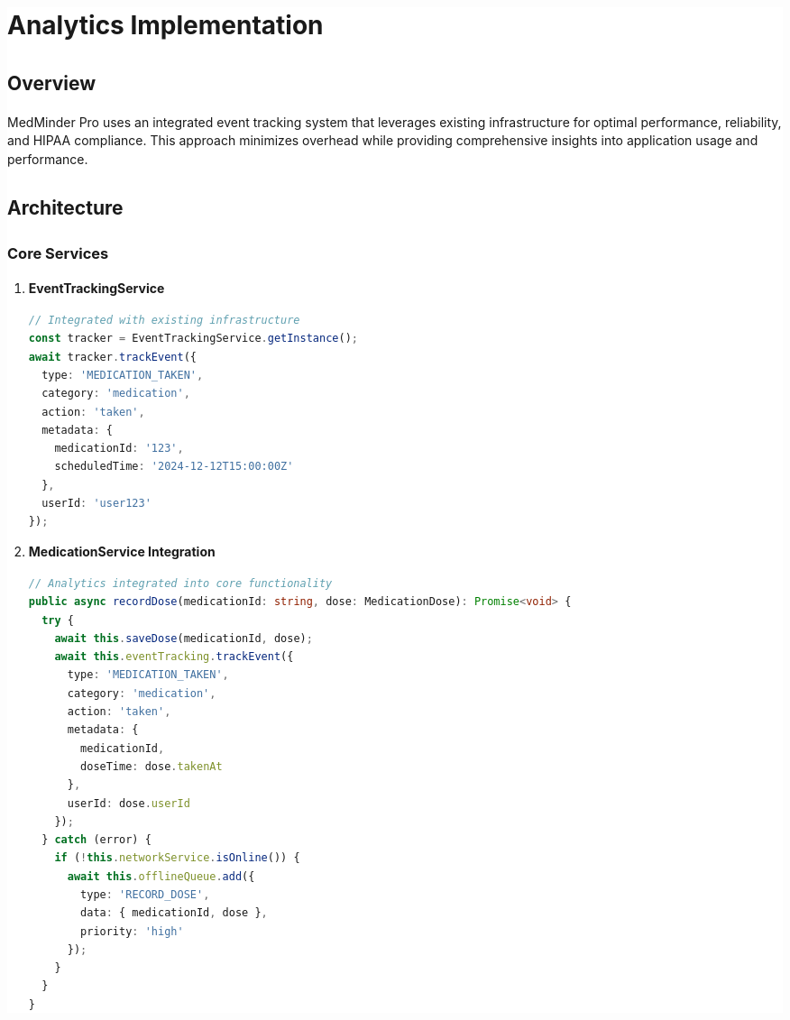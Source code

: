 # Analytics Implementation

## Overview
MedMinder Pro uses an integrated event tracking system that leverages existing infrastructure for optimal performance, reliability, and HIPAA compliance. This approach minimizes overhead while providing comprehensive insights into application usage and performance.

## Architecture

### Core Services

1. **EventTrackingService**
   ```typescript
   // Integrated with existing infrastructure
   const tracker = EventTrackingService.getInstance();
   await tracker.trackEvent({
     type: 'MEDICATION_TAKEN',
     category: 'medication',
     action: 'taken',
     metadata: {
       medicationId: '123',
       scheduledTime: '2024-12-12T15:00:00Z'
     },
     userId: 'user123'
   });
   ```

2. **MedicationService Integration**
   ```typescript
   // Analytics integrated into core functionality
   public async recordDose(medicationId: string, dose: MedicationDose): Promise<void> {
     try {
       await this.saveDose(medicationId, dose);
       await this.eventTracking.trackEvent({
         type: 'MEDICATION_TAKEN',
         category: 'medication',
         action: 'taken',
         metadata: {
           medicationId,
           doseTime: dose.takenAt
         },
         userId: dose.userId
       });
     } catch (error) {
       if (!this.networkService.isOnline()) {
         await this.offlineQueue.add({
           type: 'RECORD_DOSE',
           data: { medicationId, dose },
           priority: 'high'
         });
       }
     }
   }
   ```
